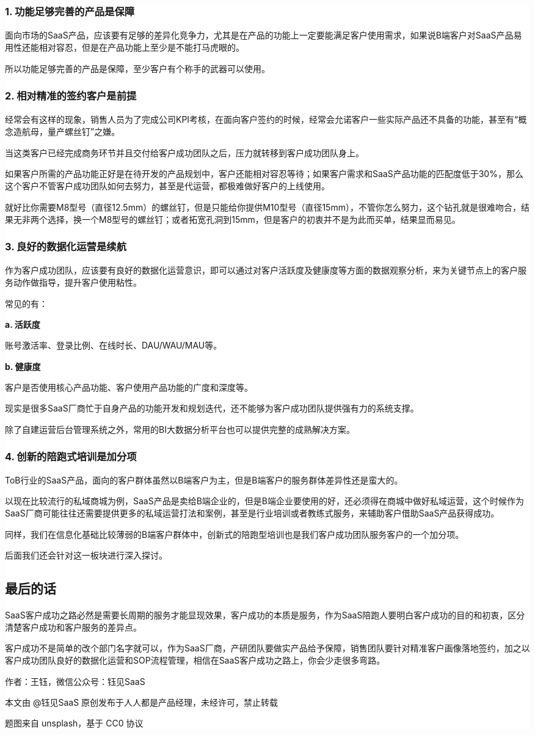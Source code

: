 ### 1\. 功能足够完善的产品是保障

面向市场的SaaS产品，应该要有足够的差异化竞争力，尤其是在产品的功能上一定要能满足客户使用需求，如果说B端客户对SaaS产品易用性还能相对容忍，但是在产品功能上至少是不能打马虎眼的。

所以功能足够完善的产品是保障，至少客户有个称手的武器可以使用。

### 2\. 相对精准的签约客户是前提

经常会有这样的现象，销售人员为了完成公司KPI考核，在面向客户签约的时候，经常会允诺客户一些实际产品还不具备的功能，甚至有“概念造航母，量产螺丝钉”之嫌。

当这类客户已经完成商务环节并且交付给客户成功团队之后，压力就转移到客户成功团队身上。

如果客户所需的产品功能正好是在待开发的产品规划中，客户还能相对容忍等待；如果客户需求和SaaS产品功能的匹配度低于30%，那么这个客户不管客户成功团队如何去努力，甚至是代运营，都极难做好客户的上线使用。

就好比你需要M8型号（直径12.5mm）的螺丝钉，但是只能给你提供M10型号（直径15mm），不管你怎么努力，这个钻孔就是很难吻合，结果无非两个选择，换一个M8型号的螺丝钉；或者拓宽孔洞到15mm，但是客户的初衷并不是为此而买单，结果显而易见。

### 3\. 良好的数据化运营是续航

作为客户成功团队，应该要有良好的数据化运营意识，即可以通过对客户活跃度及健康度等方面的数据观察分析，来为关键节点上的客户服务动作做指导，提升客户使用粘性。

常见的有：

**a. 活跃度**

账号激活率、登录比例、在线时长、DAU/WAU/MAU等。

**b. 健康度**

客户是否使用核心产品功能、客户使用产品功能的广度和深度等。

现实是很多SaaS厂商忙于自身产品的功能开发和规划迭代，还不能够为客户成功团队提供强有力的系统支撑。

除了自建运营后台管理系统之外，常用的BI大数据分析平台也可以提供完整的成熟解决方案。

### 4\. 创新的陪跑式培训是加分项

ToB行业的SaaS产品，面向的客户群体虽然以B端客户为主，但是B端客户的服务群体差异性还是蛮大的。

以现在比较流行的私域商城为例，SaaS产品是卖给B端企业的，但是B端企业要使用的好，还必须得在商城中做好私域运营，这个时候作为SaaS厂商可能往往还需要提供更多的私域运营打法和案例，甚至是行业培训或者教练式服务，来辅助客户借助SaaS产品获得成功。

同样，我们在信息化基础比较薄弱的B端客户群体中，创新式的陪跑型培训也是我们客户成功团队服务客户的一个加分项。

后面我们还会针对这一板块进行深入探讨。

## 最后的话

SaaS客户成功之路必然是需要长周期的服务才能显现效果，客户成功的本质是服务，作为SaaS陪跑人要明白客户成功的目的和初衷，区分清楚客户成功和客户服务的差异点。

客户成功不是简单的改个部门名字就可以，作为SaaS厂商，产研团队要做实产品给予保障，销售团队要针对精准客户画像落地签约，加之以客户成功团队良好的数据化运营和SOP流程管理，相信在SaaS客户成功之路上，你会少走很多弯路。

作者：王钰，微信公众号：钰见SaaS

本文由 @钰见SaaS 原创发布于人人都是产品经理，未经许可，禁止转载

题图来自 unsplash，基于 CC0 协议
